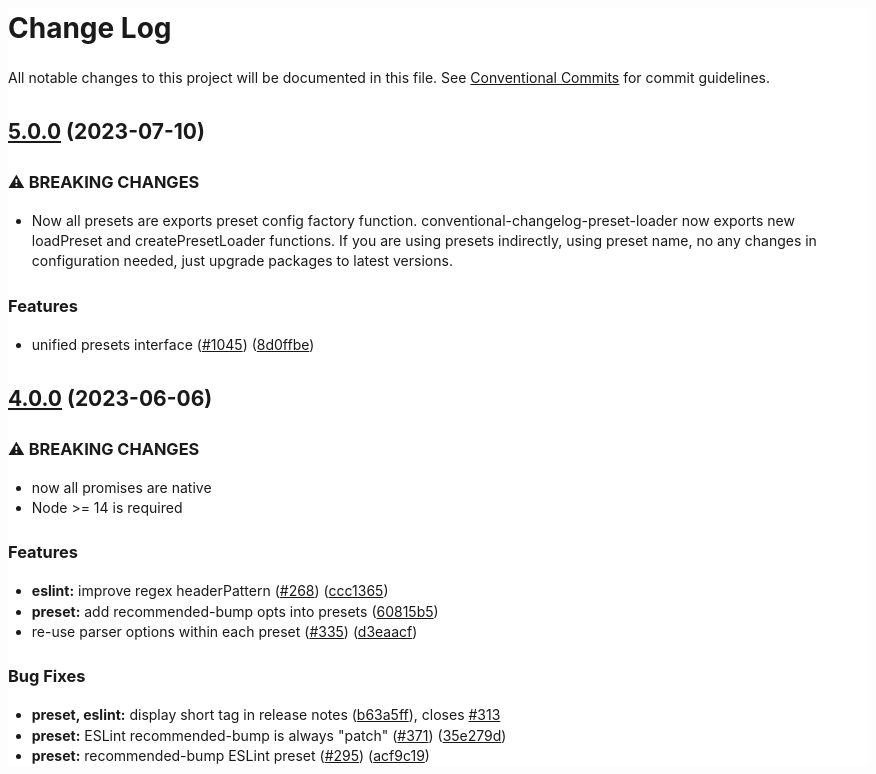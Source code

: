 # Change Log

All notable changes to this project will be documented in this file.
See [Conventional Commits](https://conventionalcommits.org) for commit guidelines.

## [5.0.0](https://github.com/conventional-changelog/conventional-changelog/compare/conventional-changelog-eslint-v4.0.0...conventional-changelog-eslint-v5.0.0) (2023-07-10)


### ⚠ BREAKING CHANGES

* Now all presets are exports preset config factory function. conventional-changelog-preset-loader now exports new loadPreset and createPresetLoader functions. If you are using presets indirectly, using preset name, no any changes in configuration needed, just upgrade packages to latest versions.

### Features

* unified presets interface ([#1045](https://github.com/conventional-changelog/conventional-changelog/issues/1045)) ([8d0ffbe](https://github.com/conventional-changelog/conventional-changelog/commit/8d0ffbe6c59b861b560cea0e3594c7b32e978cc3))

## [4.0.0](https://github.com/conventional-changelog/conventional-changelog/compare/conventional-changelog-eslint-v3.0.9...conventional-changelog-eslint-v4.0.0) (2023-06-06)


### ⚠ BREAKING CHANGES

* now all promises are native
* Node >= 14 is required

### Features

* **eslint:** improve regex headerPattern ([#268](https://github.com/conventional-changelog/conventional-changelog/issues/268)) ([ccc1365](https://github.com/conventional-changelog/conventional-changelog/commit/ccc136505712fdf3e13e4c52a8d23f568ad8b3f0))
* **preset:** add recommended-bump opts into presets ([60815b5](https://github.com/conventional-changelog/conventional-changelog/commit/60815b50bc68b50a8430c21ec0499273a4a1c402))
* re-use parser options within each preset ([#335](https://github.com/conventional-changelog/conventional-changelog/issues/335)) ([d3eaacf](https://github.com/conventional-changelog/conventional-changelog/commit/d3eaacfe642eb7e076e4879a3202cc60ca626b59))

### Bug Fixes

* **preset, eslint:** display short tag in release notes ([b63a5ff](https://github.com/conventional-changelog/conventional-changelog/commit/b63a5ffdf540cdaff2013e4465f640ef5a8f5013)), closes [#313](https://github.com/conventional-changelog/conventional-changelog/issues/313)
* **preset:** ESLint recommended-bump is always "patch" ([#371](https://github.com/conventional-changelog/conventional-changelog/issues/371)) ([35e279d](https://github.com/conventional-changelog/conventional-changelog/commit/35e279d40603b0969c6d622514f5c0984c5bf309))
* **preset:** recommended-bump ESLint preset ([#295](https://github.com/conventional-changelog/conventional-changelog/issues/295)) ([acf9c19](https://github.com/conventional-changelog/conventional-changelog/commit/acf9c193d6930d0ed2c89fc1b0990a784633dfb3))
